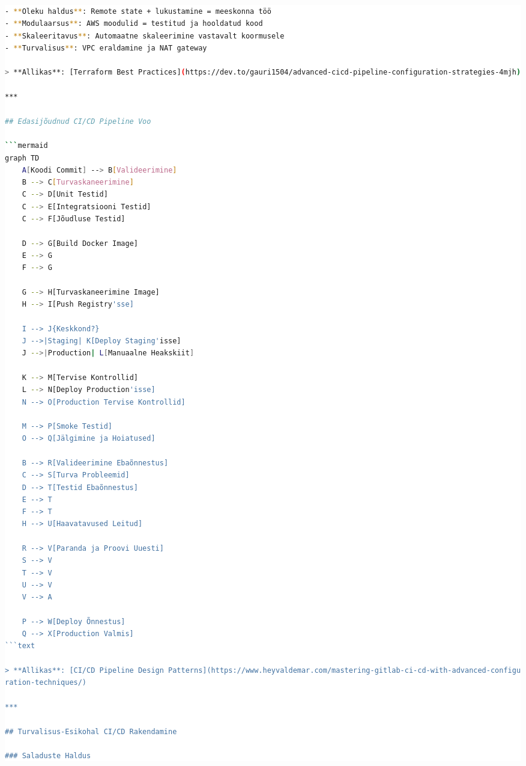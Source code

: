 ```bash
- **Oleku haldus**: Remote state + lukustamine = meeskonna töö
- **Modulaarsus**: AWS moodulid = testitud ja hooldatud kood
- **Skaleeritavus**: Automaatne skaleerimine vastavalt koormusele
- **Turvalisus**: VPC eraldamine ja NAT gateway

> **Allikas**: [Terraform Best Practices](https://dev.to/gauri1504/advanced-cicd-pipeline-configuration-strategies-4mjh)

***

## Edasijõudnud CI/CD Pipeline Voo

```mermaid
graph TD
    A[Koodi Commit] --> B[Valideerimine]
    B --> C[Turvaskaneerimine]
    C --> D[Unit Testid]
    C --> E[Integratsiooni Testid]
    C --> F[Jõudluse Testid]
    
    D --> G[Build Docker Image]
    E --> G
    F --> G
    
    G --> H[Turvaskaneerimine Image]
    H --> I[Push Registry'sse]
    
    I --> J{Keskkond?}
    J -->|Staging| K[Deploy Staging'isse]
    J -->|Production| L[Manuaalne Heakskiit]
    
    K --> M[Tervise Kontrollid]
    L --> N[Deploy Production'isse]
    N --> O[Production Tervise Kontrollid]
    
    M --> P[Smoke Testid]
    O --> Q[Jälgimine ja Hoiatused]
    
    B --> R[Valideerimine Ebaõnnestus]
    C --> S[Turva Probleemid]
    D --> T[Testid Ebaõnnestus]
    E --> T
    F --> T
    H --> U[Haavatavused Leitud]
    
    R --> V[Paranda ja Proovi Uuesti]
    S --> V
    T --> V
    U --> V
    V --> A
    
    P --> W[Deploy Õnnestus]
    Q --> X[Production Valmis]
```text

> **Allikas**: [CI/CD Pipeline Design Patterns](https://www.heyvaldemar.com/mastering-gitlab-ci-cd-with-advanced-configuration-techniques/)

***

## Turvalisus-Esikohal CI/CD Rakendamine

### Saladuste Haldus
```